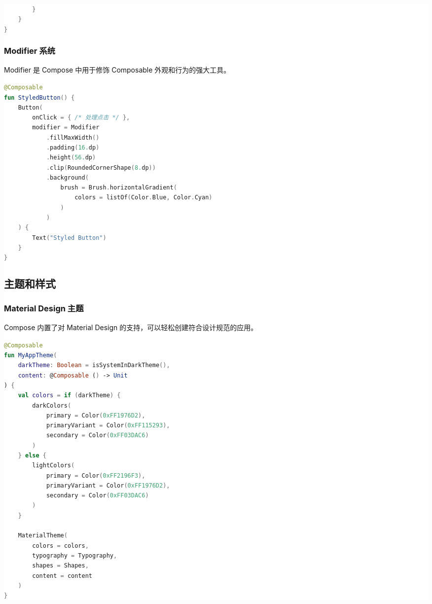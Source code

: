 ```kotlin
        }
    }
}
```

### Modifier 系统

Modifier 是 Compose 中用于修饰 Composable 外观和行为的强大工具。

```kotlin
@Composable
fun StyledButton() {
    Button(
        onClick = { /* 处理点击 */ },
        modifier = Modifier
            .fillMaxWidth()
            .padding(16.dp)
            .height(56.dp)
            .clip(RoundedCornerShape(8.dp))
            .background(
                brush = Brush.horizontalGradient(
                    colors = listOf(Color.Blue, Color.Cyan)
                )
            )
    ) {
        Text("Styled Button")
    }
}
```

## 主题和样式

### Material Design 主题

Compose 内置了对 Material Design 的支持，可以轻松创建符合设计规范的应用。

```kotlin
@Composable
fun MyAppTheme(
    darkTheme: Boolean = isSystemInDarkTheme(),
    content: @Composable () -> Unit
) {
    val colors = if (darkTheme) {
        darkColors(
            primary = Color(0xFF1976D2),
            primaryVariant = Color(0xFF115293),
            secondary = Color(0xFF03DAC6)
        )
    } else {
        lightColors(
            primary = Color(0xFF2196F3),
            primaryVariant = Color(0xFF1976D2),
            secondary = Color(0xFF03DAC6)
        )
    }
    
    MaterialTheme(
        colors = colors,
        typography = Typography,
        shapes = Shapes,
        content = content
    )
}
```
